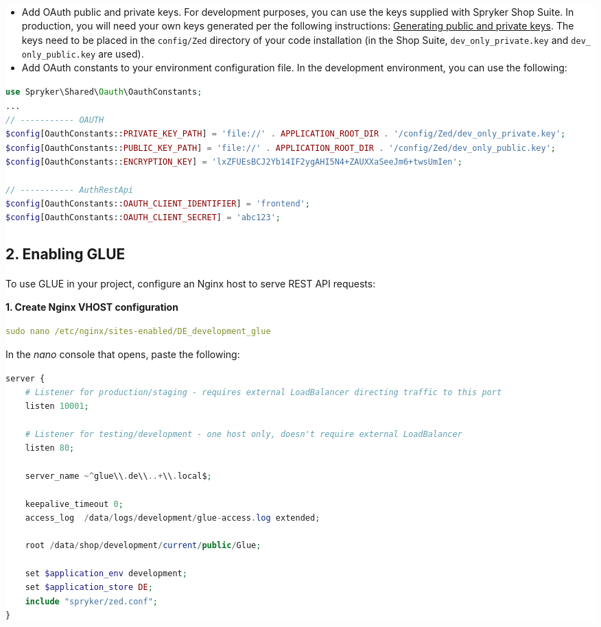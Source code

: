 ```php
```

* Add OAuth public and private keys. For development purposes, you can use the keys supplied with Spryker Shop Suite. In production, you will need your own keys generated per the following instructions: [Generating public and private keys](https://oauth2.thephpleague.com/installation/#generating-public-and-private-keys). The keys need to be placed in the `config/Zed` directory of your code installation (in the Shop Suite, `dev_only_private.key` and `dev_only_public.key` are used).
* Add OAuth constants to your environment configuration file. In the development environment, you can use the following:

```php
use Spryker\Shared\Oauth\OauthConstants;
...
// ----------- OAUTH
$config[OauthConstants::PRIVATE_KEY_PATH] = 'file://' . APPLICATION_ROOT_DIR . '/config/Zed/dev_only_private.key';
$config[OauthConstants::PUBLIC_KEY_PATH] = 'file://' . APPLICATION_ROOT_DIR . '/config/Zed/dev_only_public.key';
$config[OauthConstants::ENCRYPTION_KEY] = 'lxZFUEsBCJ2Yb14IF2ygAHI5N4+ZAUXXaSeeJm6+twsUmIen';

// ----------- AuthRestApi
$config[OauthConstants::OAUTH_CLIENT_IDENTIFIER] = 'frontend';
$config[OauthConstants::OAUTH_CLIENT_SECRET] = 'abc123';
```
## 2. Enabling GLUE

To use GLUE in your project, configure an Nginx host to serve REST API requests:

**1. Create Nginx VHOST configuration**

```yaml
sudo nano /etc/nginx/sites-enabled/DE_development_glue
```

In the _nano_ console that opens, paste the following:

```php
server {
    # Listener for production/staging - requires external LoadBalancer directing traffic to this port
    listen 10001;

    # Listener for testing/development - one host only, doesn't require external LoadBalancer
    listen 80;

    server_name ~^glue\\.de\\..+\\.local$;

    keepalive_timeout 0;
    access_log  /data/logs/development/glue-access.log extended;

    root /data/shop/development/current/public/Glue;

    set $application_env development;
    set $application_store DE;
    include "spryker/zed.conf";
}
```
